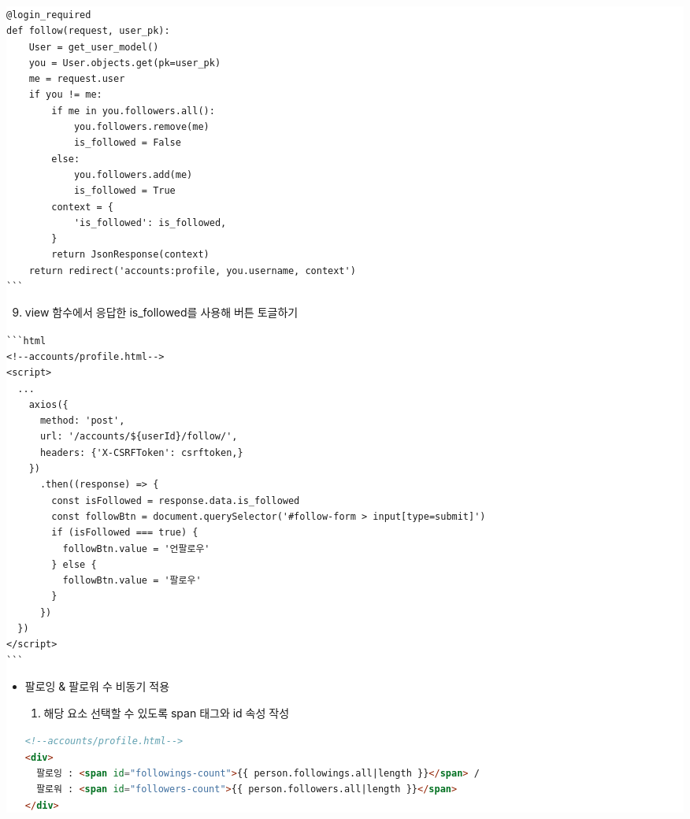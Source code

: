     @login_required
    def follow(request, user_pk):
        User = get_user_model()
        you = User.objects.get(pk=user_pk)
        me = request.user
        if you != me:
            if me in you.followers.all():
                you.followers.remove(me)
                is_followed = False
            else:
                you.followers.add(me)
                is_followed = True
            context = {
                'is_followed': is_followed,
            }
            return JsonResponse(context)
        return redirect('accounts:profile, you.username, context')
    ```

  9. view 함수에서 응답한 is_followed를 사용해 버튼 토글하기

    ```html
    <!--accounts/profile.html-->
    <script>
      ...
        axios({
          method: 'post',
          url: '/accounts/${userId}/follow/',
          headers: {'X-CSRFToken': csrftoken,}
        })
          .then((response) => {
            const isFollowed = response.data.is_followed
            const followBtn = document.querySelector('#follow-form > input[type=submit]')
            if (isFollowed === true) {
              followBtn.value = '언팔로우'
            } else {
              followBtn.value = '팔로우'
            }
          })
      })
    </script>
    ```

- 팔로잉 & 팔로워 수 비동기 적용

  1. 해당 요소 선택할 수 있도록 span 태그와 id 속성 작성

    ```html
    <!--accounts/profile.html-->
    <div>
      팔로잉 : <span id="followings-count">{{ person.followings.all|length }}</span> /
      팔로워 : <span id="followers-count">{{ person.followers.all|length }}</span>
    </div>
    ```
